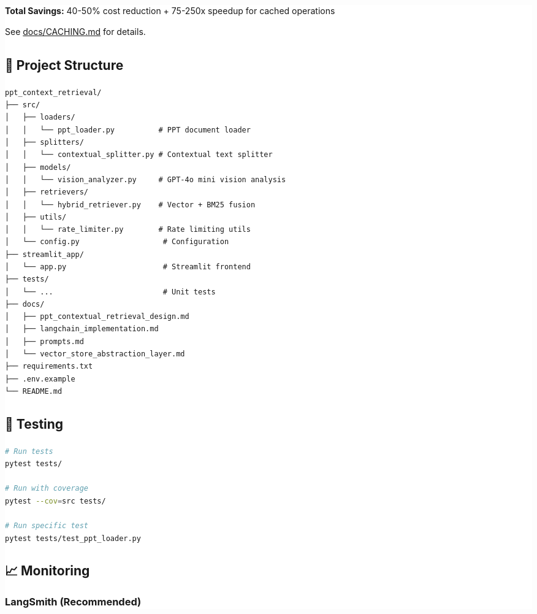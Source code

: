 **Total Savings:** 40-50% cost reduction + 75-250x speedup for cached operations

See [docs/CACHING.md](docs/CACHING.md) for details.

## 📁 Project Structure

```
ppt_context_retrieval/
├── src/
│   ├── loaders/
│   │   └── ppt_loader.py          # PPT document loader
│   ├── splitters/
│   │   └── contextual_splitter.py # Contextual text splitter
│   ├── models/
│   │   └── vision_analyzer.py     # GPT-4o mini vision analysis
│   ├── retrievers/
│   │   └── hybrid_retriever.py    # Vector + BM25 fusion
│   ├── utils/
│   │   └── rate_limiter.py        # Rate limiting utils
│   └── config.py                   # Configuration
├── streamlit_app/
│   └── app.py                      # Streamlit frontend
├── tests/
│   └── ...                         # Unit tests
├── docs/
│   ├── ppt_contextual_retrieval_design.md
│   ├── langchain_implementation.md
│   ├── prompts.md
│   └── vector_store_abstraction_layer.md
├── requirements.txt
├── .env.example
└── README.md
```

## 🧪 Testing

```bash
# Run tests
pytest tests/

# Run with coverage
pytest --cov=src tests/

# Run specific test
pytest tests/test_ppt_loader.py
```

## 📈 Monitoring

### LangSmith (Recommended)

